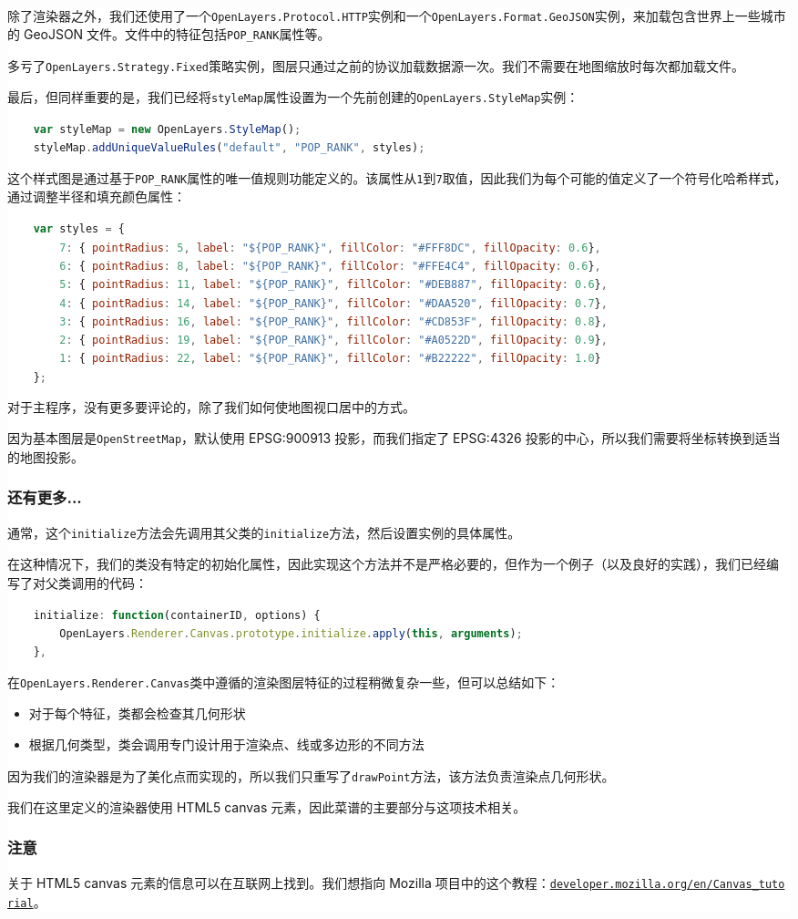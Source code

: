 除了渲染器之外，我们还使用了一个`OpenLayers.Protocol.HTTP`实例和一个`OpenLayers.Format.GeoJSON`实例，来加载包含世界上一些城市的 GeoJSON 文件。文件中的特征包括`POP_RANK`属性等。

多亏了`OpenLayers.Strategy.Fixed`策略实例，图层只通过之前的协议加载数据源一次。我们不需要在地图缩放时每次都加载文件。

最后，但同样重要的是，我们已经将`styleMap`属性设置为一个先前创建的`OpenLayers.StyleMap`实例：

```js
    var styleMap = new OpenLayers.StyleMap();
    styleMap.addUniqueValueRules("default", "POP_RANK", styles);

```

这个样式图是通过基于`POP_RANK`属性的唯一值规则功能定义的。该属性从`1`到`7`取值，因此我们为每个可能的值定义了一个符号化哈希样式，通过调整半径和填充颜色属性：

```js
    var styles = {
        7: { pointRadius: 5, label: "${POP_RANK}", fillColor: "#FFF8DC", fillOpacity: 0.6},
        6: { pointRadius: 8, label: "${POP_RANK}", fillColor: "#FFE4C4", fillOpacity: 0.6},
        5: { pointRadius: 11, label: "${POP_RANK}", fillColor: "#DEB887", fillOpacity: 0.6},
        4: { pointRadius: 14, label: "${POP_RANK}", fillColor: "#DAA520", fillOpacity: 0.7},
        3: { pointRadius: 16, label: "${POP_RANK}", fillColor: "#CD853F", fillOpacity: 0.8},
        2: { pointRadius: 19, label: "${POP_RANK}", fillColor: "#A0522D", fillOpacity: 0.9},
        1: { pointRadius: 22, label: "${POP_RANK}", fillColor: "#B22222", fillOpacity: 1.0}
    };

```

对于主程序，没有更多要评论的，除了我们如何使地图视口居中的方式。

因为基本图层是`OpenStreetMap`，默认使用 EPSG:900913 投影，而我们指定了 EPSG:4326 投影的中心，所以我们需要将坐标转换到适当的地图投影。

### 还有更多...

通常，这个`initialize`方法会先调用其父类的`initialize`方法，然后设置实例的具体属性。

在这种情况下，我们的类没有特定的初始化属性，因此实现这个方法并不是严格必要的，但作为一个例子（以及良好的实践），我们已经编写了对父类调用的代码：

```js
    initialize: function(containerID, options) {
        OpenLayers.Renderer.Canvas.prototype.initialize.apply(this, arguments); 
    }, 

```

在`OpenLayers.Renderer.Canvas`类中遵循的渲染图层特征的过程稍微复杂一些，但可以总结如下：

+   对于每个特征，类都会检查其几何形状

+   根据几何类型，类会调用专门设计用于渲染点、线或多边形的不同方法

因为我们的渲染器是为了美化点而实现的，所以我们只重写了`drawPoint`方法，该方法负责渲染点几何形状。

我们在这里定义的渲染器使用 HTML5 canvas 元素，因此菜谱的主要部分与这项技术相关。

### 注意

关于 HTML5 canvas 元素的信息可以在互联网上找到。我们想指向 Mozilla 项目中的这个教程：[`developer.mozilla.org/en/Canvas_tutorial`](http://https://developer.mozilla.org/en/Canvas_tutorial)。
